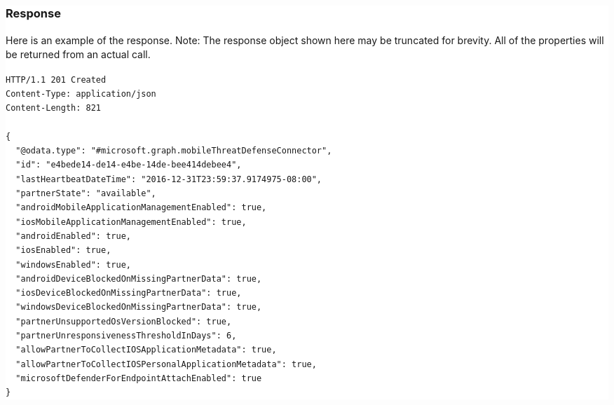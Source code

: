 ### Response
Here is an example of the response. Note: The response object shown here may be truncated for brevity. All of the properties will be returned from an actual call.


``` http
HTTP/1.1 201 Created
Content-Type: application/json
Content-Length: 821

{
  "@odata.type": "#microsoft.graph.mobileThreatDefenseConnector",
  "id": "e4bede14-de14-e4be-14de-bee414debee4",
  "lastHeartbeatDateTime": "2016-12-31T23:59:37.9174975-08:00",
  "partnerState": "available",
  "androidMobileApplicationManagementEnabled": true,
  "iosMobileApplicationManagementEnabled": true,
  "androidEnabled": true,
  "iosEnabled": true,
  "windowsEnabled": true,
  "androidDeviceBlockedOnMissingPartnerData": true,
  "iosDeviceBlockedOnMissingPartnerData": true,
  "windowsDeviceBlockedOnMissingPartnerData": true,
  "partnerUnsupportedOsVersionBlocked": true,
  "partnerUnresponsivenessThresholdInDays": 6,
  "allowPartnerToCollectIOSApplicationMetadata": true,
  "allowPartnerToCollectIOSPersonalApplicationMetadata": true,
  "microsoftDefenderForEndpointAttachEnabled": true
}
```
